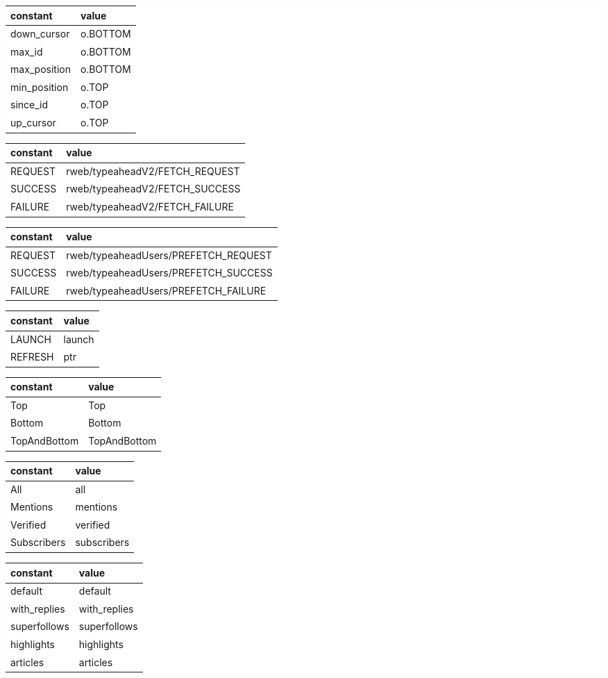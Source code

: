 | constant     | value    |
|:-------------|:---------|
| down_cursor  | o.BOTTOM |
| max_id       | o.BOTTOM |
| max_position | o.BOTTOM |
| min_position | o.TOP    |
| since_id     | o.TOP    |
| up_cursor    | o.TOP    |

| constant   | value                          |
|:-----------|:-------------------------------|
| REQUEST    | rweb/typeaheadV2/FETCH_REQUEST |
| SUCCESS    | rweb/typeaheadV2/FETCH_SUCCESS |
| FAILURE    | rweb/typeaheadV2/FETCH_FAILURE |

| constant   | value                                |
|:-----------|:-------------------------------------|
| REQUEST    | rweb/typeaheadUsers/PREFETCH_REQUEST |
| SUCCESS    | rweb/typeaheadUsers/PREFETCH_SUCCESS |
| FAILURE    | rweb/typeaheadUsers/PREFETCH_FAILURE |

| constant   | value   |
|:-----------|:--------|
| LAUNCH     | launch  |
| REFRESH    | ptr     |

| constant     | value        |
|:-------------|:-------------|
| Top          | Top          |
| Bottom       | Bottom       |
| TopAndBottom | TopAndBottom |

| constant    | value       |
|:------------|:------------|
| All         | all         |
| Mentions    | mentions    |
| Verified    | verified    |
| Subscribers | subscribers |

| constant     | value        |
|:-------------|:-------------|
| default      | default      |
| with_replies | with_replies |
| superfollows | superfollows |
| highlights   | highlights   |
| articles     | articles     |
